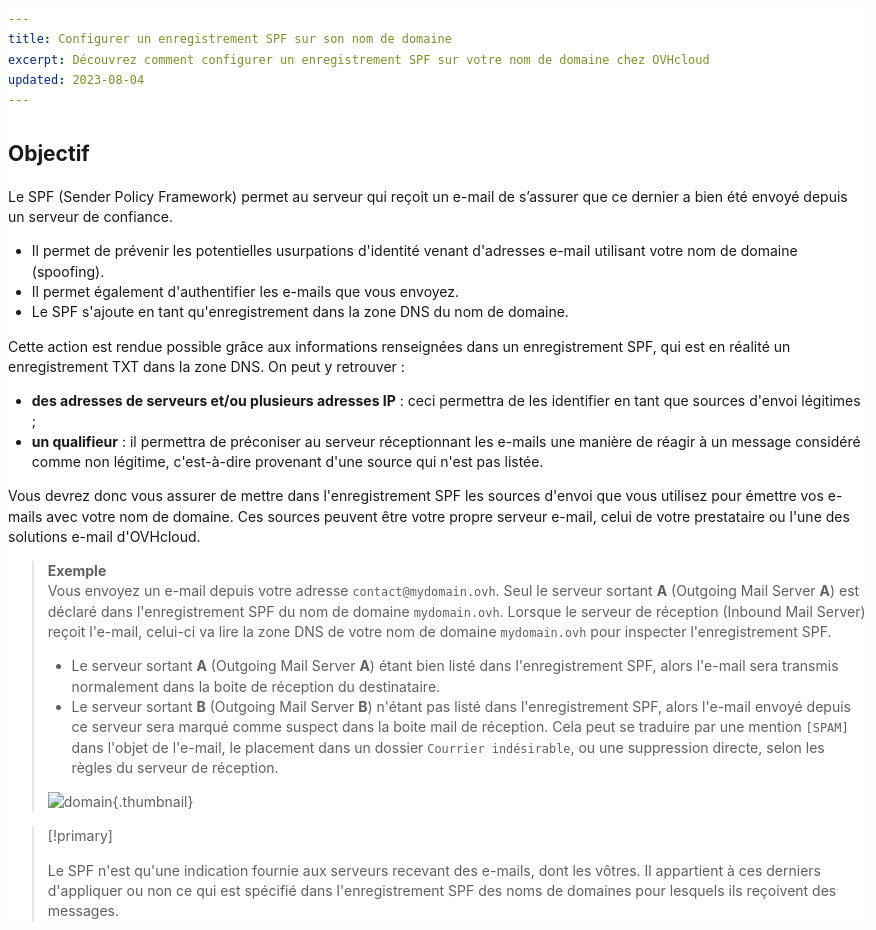 ```yaml
---
title: Configurer un enregistrement SPF sur son nom de domaine
excerpt: Découvrez comment configurer un enregistrement SPF sur votre nom de domaine chez OVHcloud
updated: 2023-08-04
---
```


## Objectif

Le SPF (Sender Policy Framework) permet au serveur qui reçoit un e-mail de s’assurer que ce dernier a bien été envoyé depuis un serveur de confiance. 

- Il permet de prévenir les potentielles usurpations d'identité venant d'adresses e-mail utilisant votre nom de domaine (spoofing). 
- Il permet également d'authentifier les e-mails que vous envoyez.
- Le SPF s'ajoute en tant qu'enregistrement dans la zone DNS du nom de domaine.

Cette action est rendue possible grâce aux informations renseignées dans un enregistrement SPF, qui est en réalité un enregistrement TXT dans la zone DNS. On peut y retrouver :

- **des adresses de serveurs et/ou plusieurs adresses IP** : ceci permettra de les identifier en tant que sources d'envoi légitimes ;
- **un qualifieur** : il permettra de préconiser au serveur réceptionnant les e-mails une manière de réagir à un message considéré comme non légitime, c'est-à-dire provenant d'une source qui n'est pas listée.

Vous devrez donc vous assurer de mettre dans l'enregistrement SPF les sources d'envoi que vous utilisez pour émettre vos e-mails avec votre nom de domaine. Ces sources peuvent être votre propre serveur e-mail, celui de votre prestataire ou l'une des solutions e-mail d'OVHcloud.

> **Exemple** <br> 
> Vous envoyez un e-mail depuis votre adresse `contact@mydomain.ovh`.
> Seul le serveur sortant **A** (Outgoing Mail Server **A**) est déclaré dans l'enregistrement SPF du nom de domaine `mydomain.ovh`.
> Lorsque le serveur de réception (Inbound Mail Server) reçoit l'e-mail, celui-ci va lire la zone DNS de votre nom de domaine `mydomain.ovh` pour inspecter l'enregistrement SPF.
>
> - Le serveur sortant **A** (Outgoing Mail Server **A**) étant bien listé dans l'enregistrement SPF, alors l'e-mail sera transmis normalement dans la boite de réception du destinataire.
> - Le serveur sortant **B** (Outgoing Mail Server **B**) n'étant pas listé dans l'enregistrement SPF, alors l'e-mail envoyé depuis ce serveur sera marqué comme suspect dans la boite mail de réception. Cela peut se traduire par une mention `[SPAM]` dans l'objet de l'e-mail, le placement dans un dossier `Courrier indésirable`, ou une suppression directe, selon les règles du serveur de réception.
>
> ![domain](images/spf_records_diagram.png){.thumbnail}

> [!primary]
>
> Le SPF n'est qu'une indication fournie aux serveurs recevant des e-mails, dont les vôtres. Il appartient à ces derniers d'appliquer ou non ce qui est spécifié dans l'enregistrement SPF des noms de domaines pour lesquels ils reçoivent des messages.
>

